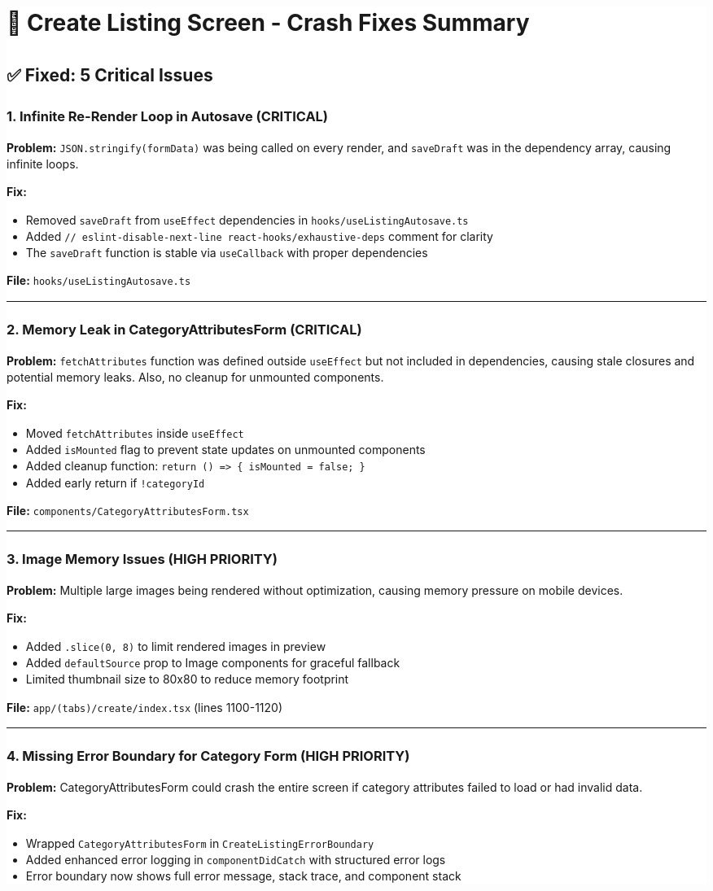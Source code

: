 # 🔧 Create Listing Screen - Crash Fixes Summary

## ✅ Fixed: 5 Critical Issues

### 1. **Infinite Re-Render Loop in Autosave** (CRITICAL)
**Problem:** `JSON.stringify(formData)` was being called on every render, and `saveDraft` was in the dependency array, causing infinite loops.

**Fix:**
- Removed `saveDraft` from `useEffect` dependencies in `hooks/useListingAutosave.ts`
- Added `// eslint-disable-next-line react-hooks/exhaustive-deps` comment for clarity
- The `saveDraft` function is stable via `useCallback` with proper dependencies

**File:** `hooks/useListingAutosave.ts`

---

### 2. **Memory Leak in CategoryAttributesForm** (CRITICAL)
**Problem:** `fetchAttributes` function was defined outside `useEffect` but not included in dependencies, causing stale closures and potential memory leaks. Also, no cleanup for unmounted components.

**Fix:**
- Moved `fetchAttributes` inside `useEffect`
- Added `isMounted` flag to prevent state updates on unmounted components
- Added cleanup function: `return () => { isMounted = false; }`
- Added early return if `!categoryId`

**File:** `components/CategoryAttributesForm.tsx`

---

### 3. **Image Memory Issues** (HIGH PRIORITY)
**Problem:** Multiple large images being rendered without optimization, causing memory pressure on mobile devices.

**Fix:**
- Added `.slice(0, 8)` to limit rendered images in preview
- Added `defaultSource` prop to Image components for graceful fallback
- Limited thumbnail size to 80x80 to reduce memory footprint

**File:** `app/(tabs)/create/index.tsx` (lines 1100-1120)

---

### 4. **Missing Error Boundary for Category Form** (HIGH PRIORITY)
**Problem:** CategoryAttributesForm could crash the entire screen if category attributes failed to load or had invalid data.

**Fix:**
- Wrapped `CategoryAttributesForm` in `CreateListingErrorBoundary`
- Added enhanced error logging in `componentDidCatch` with structured error logs
- Error boundary now shows full error message, stack trace, and component stack
